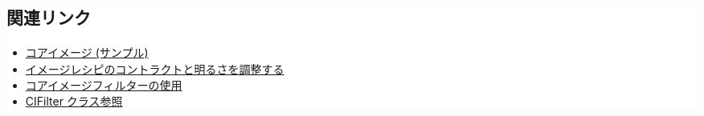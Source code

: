 ## <a name="related-links"></a>関連リンク

- [コアイメージ (サンプル)](/samples/xamarin/ios-samples/coreimage)
- [イメージレシピのコントラクトと明るさを調整する](https://github.com/xamarin/recipes/tree/master/Recipes/ios/media/coreimage/adjust_contrast_and_brightness_of_an_image)
- [コアイメージフィルターの使用](https://developer.apple.com/library/prerelease/ios/#documentation/GraphicsImaging/Conceptual/CoreImaging/ci_tasks/ci_tasks.html)
- [CIFilter クラス参照](https://developer.apple.com/library/prerelease/ios/#documentation/GraphicsImaging/Reference/QuartzCoreFramework/Classes/CIFilter_Class/Reference/Reference.htm)